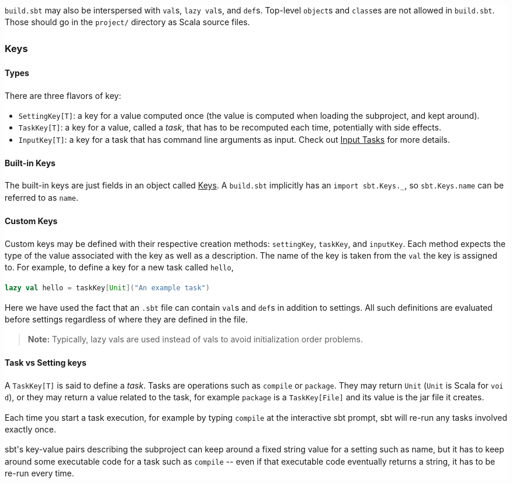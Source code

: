 `build.sbt` may also be
interspersed with `val`s, `lazy val`s, and `def`s. Top-level `object`s and
`class`es are not allowed in `build.sbt`. Those should go in the `project/`
directory as Scala source files.

### Keys

#### Types

There are three flavors of key:

- `SettingKey[T]`: a key for a value computed once (the value is
  computed when loading the subproject, and kept around).
- `TaskKey[T]`: a key for a value, called a *task*, that has to be
  recomputed each time, potentially with side effects.
- `InputKey[T]`: a key for a task that has command line arguments as
  input. Check out [Input Tasks][Input-Tasks] for more details.

#### Built-in Keys

The built-in keys are just fields in an object called
[Keys](../api/sbt/Keys$.html). A `build.sbt` implicitly has an
`import sbt.Keys._`, so `sbt.Keys.name` can be referred to as `name`.

#### Custom Keys

Custom keys may be defined with their respective creation methods:
`settingKey`, `taskKey`, and `inputKey`. Each method expects the type of the
value associated with the key as well as a description. The name of the
key is taken from the `val` the key is assigned to. For example, to define
a key for a new task called `hello`,

```scala
lazy val hello = taskKey[Unit]("An example task")
```

Here we have used the fact that an `.sbt` file can contain `val`s and `def`s
in addition to settings. All such definitions are evaluated before
settings regardless of where they are defined in the file.

> **Note:** Typically, lazy vals are used instead of vals to avoid initialization
> order problems.

#### Task vs Setting keys

A `TaskKey[T]` is said to define a *task*. Tasks are operations such as
`compile` or `package`. They may return `Unit` (`Unit` is Scala for `void`), or
they may return a value related to the task, for example `package` is a
`TaskKey[File]` and its value is the jar file it creates.

Each time you start a task execution, for example by typing `compile` at
the interactive sbt prompt, sbt will re-run any tasks involved exactly
once.

sbt's key-value pairs describing the subproject can keep around a fixed string value
for a setting such as name, but it has to keep around some executable
code for a task such as `compile` -- even if that executable code
eventually returns a string, it has to be re-run every time.


  [Getting-Started]: Getting-Started.html
  [Setup]: Setup.html
  [Basic-Def]: Basic-Def.html
  [Library-Dependencies]: Library-Dependencies.html
  [Multi-Project]: Multi-Project.html
  [Name-Index]: Name-Index.html
  [Triggered-Execution]: Triggered-Execution.html
  [Java-Sources]: Java-Sources.html
  [Testing]: Testing.html
  [Parallel-Execution]: Parallel-Execution.html
  [Basic-Def]: Basic-Def.html
  [Scopes]: Scopes.html
  [Task-Graph]: Task-Graph.html
  [Basic-Def]: Basic-Def.html
  [Hello]: Hello.html
  [Running]: Running.html
  [MSI]: https://piccolo.link/sbt-1.2.8.msi
  [Setup-Notes]: ../docs/Setup-Notes.html
  [Mac]: Installing-sbt-on-Mac.html
  [Windows]: Installing-sbt-on-Windows.html
  [Linux]: Installing-sbt-on-Linux.html
  [ZIP]: https://piccolo.link/sbt-1.2.8.zip
  [TGZ]: https://piccolo.link/sbt-1.2.8.tgz
  [Manual-Installation]: Manual-Installation.html
  [oraclejdk8]: http://www.oracle.com/technetwork/java/javase/downloads/jdk8-downloads-2133151.html
  [MSI]: https://piccolo.link/sbt-1.2.8.msi
  [ZIP]: https://piccolo.link/sbt-1.2.8.zip
  [TGZ]: https://piccolo.link/sbt-1.2.8.tgz
  [oraclejdk8]: http://www.oracle.com/technetwork/java/javase/downloads/jdk8-downloads-2133151.html
  [ZIP]: https://piccolo.link/sbt-1.2.8.zip
  [TGZ]: https://piccolo.link/sbt-1.2.8.tgz
  [RPM]: https://dl.bintray.com/sbt/rpm/sbt-1.2.8.rpm
  [DEB]: https://dl.bintray.com/sbt/debian/sbt-1.2.8.deb
  [Manual-Installation]: Manual-Installation.html
  [website127]: https://github.com/sbt/website/issues/127
  [cert-bug]: https://bugs.launchpad.net/ubuntu/+source/ca-certificates-java/+bug/1739631
  [Basic-Def]: Basic-Def.html
  [Setup]: Setup.html
  [Running]: Running.html
  [Essential-sbt]: https://www.scalawilliam.com/essential-sbt/
  [ByExample]: sbt-by-example.html
  [Setup]: Setup.html
  [Organizing-Build]: Organizing-Build.html
  [ByExample]: sbt-by-example.html
  [Setup]: Setup.html
  [Triggered-Execution]: ../docs/Triggered-Execution.html
  [Command-Line-Reference]: ../docs/Command-Line-Reference.html
  [Task-Graph]: Task-Graph.html
  [Bare-Def]: Bare-Def.html
  [Full-Def]: Full-Def.html
  [Running]: Running.html
  [Library-Dependencies]: Library-Dependencies.html
  [Input-Tasks]: ../docs/Input-Tasks.html
  [Basic-Def]: Basic-Def.html
  [Scopes]: Scopes.html
  [Directories]: Directories.html
  [Organizing-Build]: Organizing-Build.html
  [Basic-Def]: Basic-Def.html
  [Scopes]: Scopes.html
  [Make]: https://en.wikipedia.org/wiki/Make_(software)
  [Ant]: http://ant.apache.org/
  [Rake]: https://ruby.github.io/rake/
  [Basic-Def]: Basic-Def.html
  [Task-Graph]: Task-Graph.html
  [Library-Dependencies]: Library-Dependencies.html
  [Multi-Project]: Multi-Project.html
  [Inspecting-Settings]: ../docs/Inspecting-Settings.html
  [Scope-Delegation]: Scope-Delegation.html
  [Scopes]: Scopes.html
  [Basic-Def]: Basic-Def.html
  [Scopes]: Scopes.html
  [Basic-Def]: Basic-Def.html
  [Scopes]: Scopes.html
  [Task-Graph]: Task-Graph.html
  [external-maven-ivy]: ../docs/Library-Management.html#External+Maven+or+Ivy
  [Cross-Build]: ../docs/Cross-Build.html
  [Resolvers]: ../docs/Resolvers.html
  [Library-Management]: ../docs/Library-Management.html
  [Basic-Def]: Basic-Def.html
  [Library-Dependencies]: Library-Dependencies.html
  [Multi-Project]: Multi-Project.html
  [global-vs-local-plugins]: ../docs/Best-Practices.html#global-vs-local-plugins
  [Community-Plugins]: ../docs/Community-Plugins.html
  [Plugins]: ../docs/Plugins.html
  [Plugins-Best-Practices]: ../docs/Plugins-Best-Practices.html
  [Task-Graph]: Task-Graph.html
